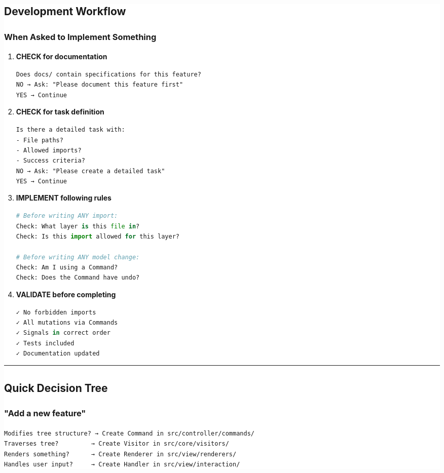 
## Development Workflow

### When Asked to Implement Something

1. **CHECK for documentation**
   ```
   Does docs/ contain specifications for this feature?
   NO → Ask: "Please document this feature first"
   YES → Continue
   ```

2. **CHECK for task definition**
   ```
   Is there a detailed task with:
   - File paths?
   - Allowed imports?
   - Success criteria?
   NO → Ask: "Please create a detailed task"
   YES → Continue
   ```

3. **IMPLEMENT following rules**
   ```python
   # Before writing ANY import:
   Check: What layer is this file in?
   Check: Is this import allowed for this layer?

   # Before writing ANY model change:
   Check: Am I using a Command?
   Check: Does the Command have undo?
   ```

4. **VALIDATE before completing**
   ```python
   ✓ No forbidden imports
   ✓ All mutations via Commands
   ✓ Signals in correct order
   ✓ Tests included
   ✓ Documentation updated
   ```

---

## Quick Decision Tree

### "Add a new feature"
```
Modifies tree structure? → Create Command in src/controller/commands/
Traverses tree?         → Create Visitor in src/core/visitors/
Renders something?      → Create Renderer in src/view/renderers/
Handles user input?     → Create Handler in src/view/interaction/
```
